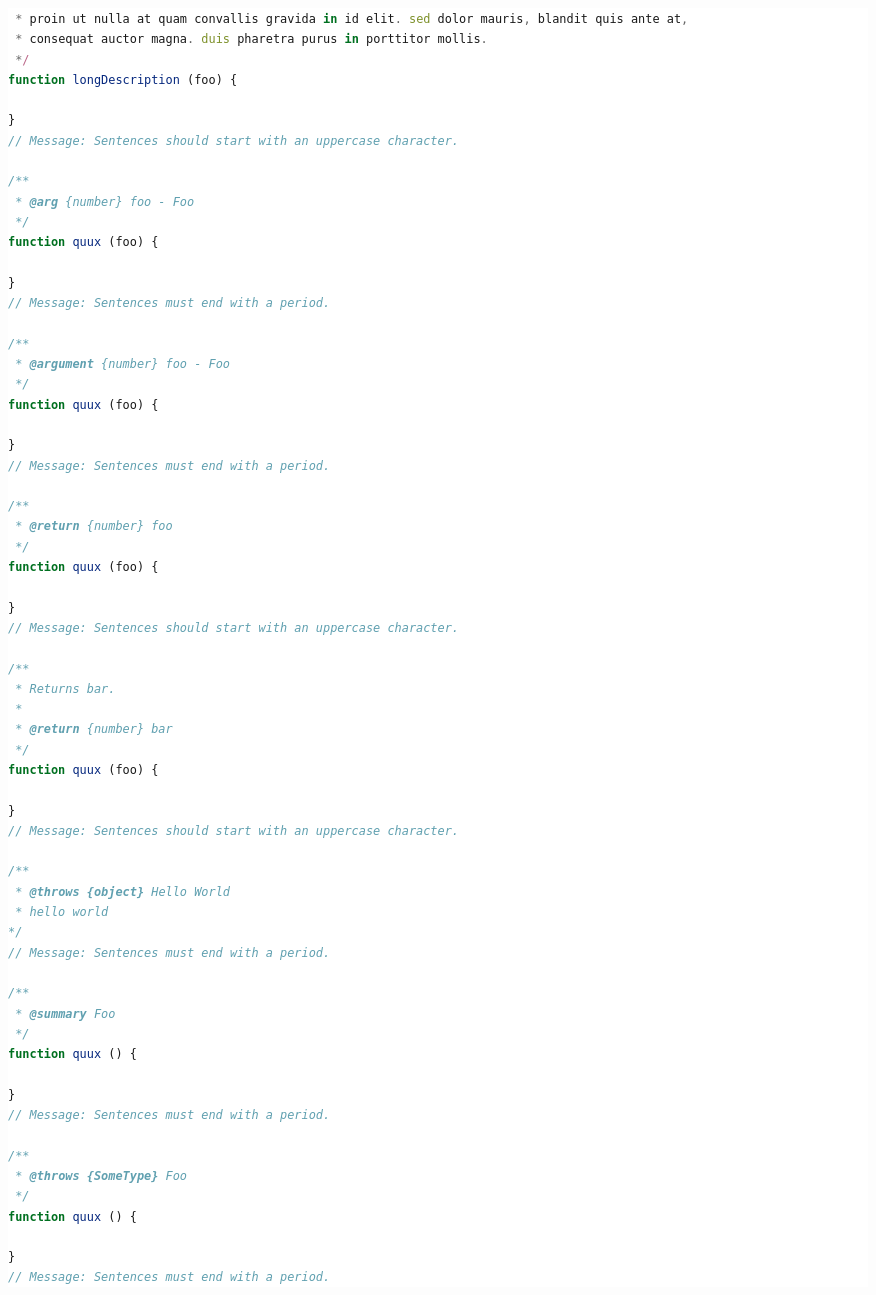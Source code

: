 ````ts
 * proin ut nulla at quam convallis gravida in id elit. sed dolor mauris, blandit quis ante at,
 * consequat auctor magna. duis pharetra purus in porttitor mollis.
 */
function longDescription (foo) {

}
// Message: Sentences should start with an uppercase character.

/**
 * @arg {number} foo - Foo
 */
function quux (foo) {

}
// Message: Sentences must end with a period.

/**
 * @argument {number} foo - Foo
 */
function quux (foo) {

}
// Message: Sentences must end with a period.

/**
 * @return {number} foo
 */
function quux (foo) {

}
// Message: Sentences should start with an uppercase character.

/**
 * Returns bar.
 *
 * @return {number} bar
 */
function quux (foo) {

}
// Message: Sentences should start with an uppercase character.

/**
 * @throws {object} Hello World
 * hello world
*/
// Message: Sentences must end with a period.

/**
 * @summary Foo
 */
function quux () {

}
// Message: Sentences must end with a period.

/**
 * @throws {SomeType} Foo
 */
function quux () {

}
// Message: Sentences must end with a period.
````